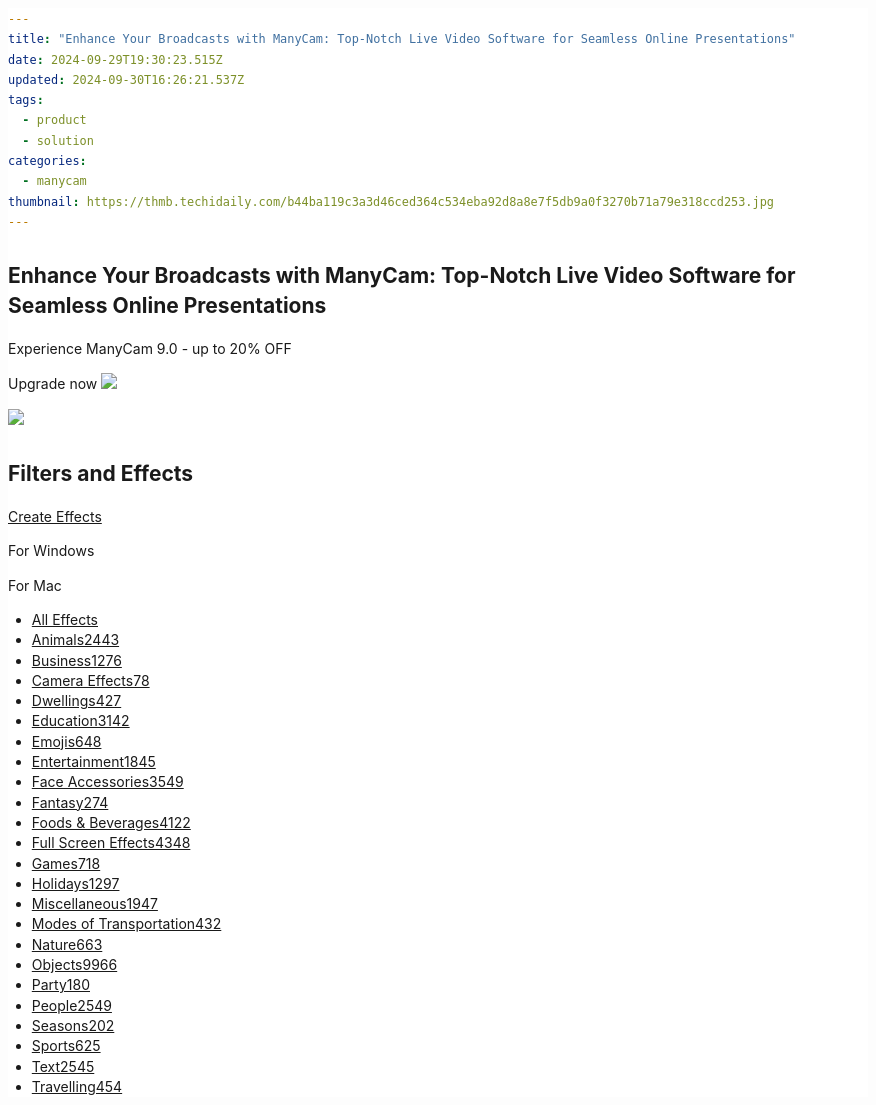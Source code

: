 ```yaml
---
title: "Enhance Your Broadcasts with ManyCam: Top-Notch Live Video Software for Seamless Online Presentations"
date: 2024-09-29T19:30:23.515Z
updated: 2024-09-30T16:26:21.537Z
tags:
  - product
  - solution
categories:
  - manycam
thumbnail: https://thmb.techidaily.com/b44ba119c3a3d46ced364c534eba92d8a8e7f5db9a0f3270b71a79e318ccd253.jpg
---
```


## Enhance Your Broadcasts with ManyCam: Top-Notch Live Video Software for Seamless Online Presentations

Experience ManyCam 9.0 - up to 20% OFF 

 Upgrade now ![](https://download.manycam.com/images/promo/icon-close.svg) 

![](https://download.manycam.com/images/promo/icon-close.svg) 

## Filters and Effects

[Create Effects](https://tools.techidaily.com/manycam/products/) 

For Windows 

For Mac 

* [All Effects](https://tools.techidaily.com/manycam/products/)
* [Animals2443](https://tools.techidaily.com/manycam/products/)
* [Business1276](https://tools.techidaily.com/manycam/products/)
* [Camera Effects78](https://tools.techidaily.com/manycam/products/)
* [Dwellings427](https://tools.techidaily.com/manycam/products/)
* [Education3142](https://tools.techidaily.com/manycam/products/)
* [Emojis648](https://tools.techidaily.com/manycam/products/)
* [Entertainment1845](https://tools.techidaily.com/manycam/products/)
* [Face Accessories3549](https://tools.techidaily.com/manycam/products/)
* [Fantasy274](https://tools.techidaily.com/manycam/products/)
* [Foods & Beverages4122](https://tools.techidaily.com/manycam/products/)
* [Full Screen Effects4348](https://tools.techidaily.com/manycam/products/)
* [Games718](https://tools.techidaily.com/manycam/products/)
* [Holidays1297](https://tools.techidaily.com/manycam/products/)
* [Miscellaneous1947](https://tools.techidaily.com/manycam/products/)
* [Modes of Transportation432](https://tools.techidaily.com/manycam/products/)
* [Nature663](https://tools.techidaily.com/manycam/products/)
* [Objects9966](https://tools.techidaily.com/manycam/products/)
* [Party180](https://tools.techidaily.com/manycam/products/)
* [People2549](https://tools.techidaily.com/manycam/products/)
* [Seasons202](https://tools.techidaily.com/manycam/products/)
* [Sports625](https://tools.techidaily.com/manycam/products/)
* [Text2545](https://tools.techidaily.com/manycam/products/)
* [Travelling454](https://tools.techidaily.com/manycam/products/)
